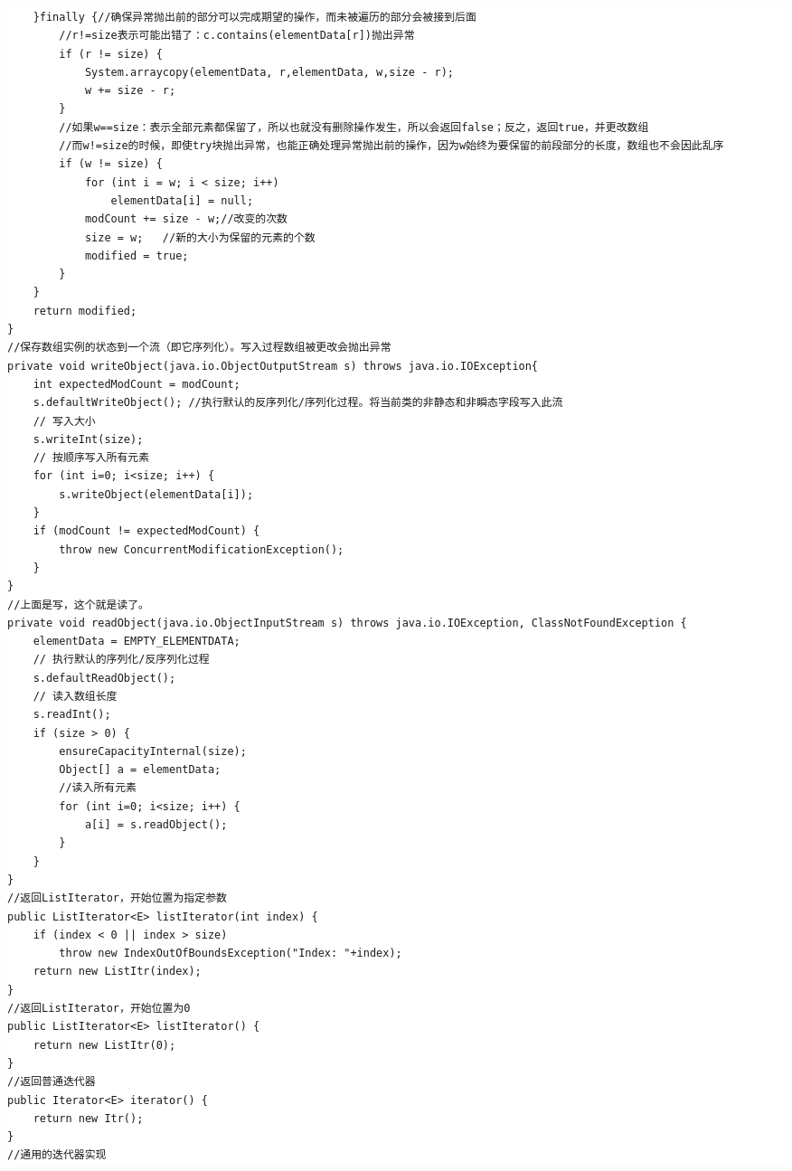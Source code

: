         }finally {//确保异常抛出前的部分可以完成期望的操作，而未被遍历的部分会被接到后面
        	//r!=size表示可能出错了：c.contains(elementData[r])抛出异常
            if (r != size) {
                System.arraycopy(elementData, r,elementData, w,size - r);
                w += size - r;
            }
            //如果w==size：表示全部元素都保留了，所以也就没有删除操作发生，所以会返回false；反之，返回true，并更改数组
            //而w!=size的时候，即使try块抛出异常，也能正确处理异常抛出前的操作，因为w始终为要保留的前段部分的长度，数组也不会因此乱序
            if (w != size) {
                for (int i = w; i < size; i++)
                    elementData[i] = null;
                modCount += size - w;//改变的次数
                size = w;	//新的大小为保留的元素的个数
                modified = true;
            }
        }
        return modified;
    }
    //保存数组实例的状态到一个流（即它序列化）。写入过程数组被更改会抛出异常
    private void writeObject(java.io.ObjectOutputStream s) throws java.io.IOException{
        int expectedModCount = modCount;
        s.defaultWriteObject();	//执行默认的反序列化/序列化过程。将当前类的非静态和非瞬态字段写入此流
        // 写入大小
        s.writeInt(size);
        // 按顺序写入所有元素
        for (int i=0; i<size; i++) {
            s.writeObject(elementData[i]);
        }
        if (modCount != expectedModCount) {
            throw new ConcurrentModificationException();
        }
    }
    //上面是写，这个就是读了。
    private void readObject(java.io.ObjectInputStream s) throws java.io.IOException, ClassNotFoundException {
        elementData = EMPTY_ELEMENTDATA;
        // 执行默认的序列化/反序列化过程
        s.defaultReadObject();
        // 读入数组长度
        s.readInt();
        if (size > 0) {
            ensureCapacityInternal(size);
            Object[] a = elementData;
            //读入所有元素
            for (int i=0; i<size; i++) {
                a[i] = s.readObject();
            }
        }
    }
    //返回ListIterator，开始位置为指定参数
    public ListIterator<E> listIterator(int index) {
        if (index < 0 || index > size)
            throw new IndexOutOfBoundsException("Index: "+index);
        return new ListItr(index);
    }
    //返回ListIterator，开始位置为0
    public ListIterator<E> listIterator() {
        return new ListItr(0);
    }
    //返回普通迭代器
    public Iterator<E> iterator() {
        return new Itr();
    }
    //通用的迭代器实现